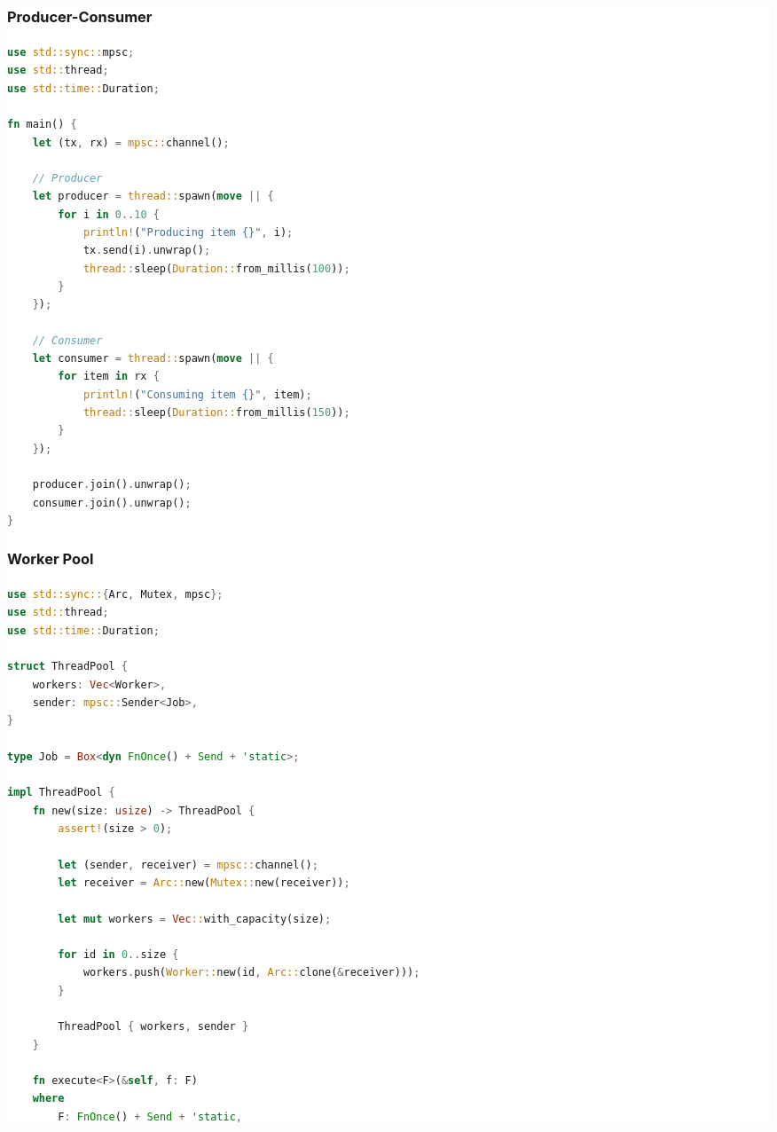 ### Producer-Consumer
```rust
use std::sync::mpsc;
use std::thread;
use std::time::Duration;

fn main() {
    let (tx, rx) = mpsc::channel();
    
    // Producer
    let producer = thread::spawn(move || {
        for i in 0..10 {
            println!("Producing item {}", i);
            tx.send(i).unwrap();
            thread::sleep(Duration::from_millis(100));
        }
    });
    
    // Consumer
    let consumer = thread::spawn(move || {
        for item in rx {
            println!("Consuming item {}", item);
            thread::sleep(Duration::from_millis(150));
        }
    });
    
    producer.join().unwrap();
    consumer.join().unwrap();
}
```

### Worker Pool
```rust
use std::sync::{Arc, Mutex, mpsc};
use std::thread;
use std::time::Duration;

struct ThreadPool {
    workers: Vec<Worker>,
    sender: mpsc::Sender<Job>,
}

type Job = Box<dyn FnOnce() + Send + 'static>;

impl ThreadPool {
    fn new(size: usize) -> ThreadPool {
        assert!(size > 0);
        
        let (sender, receiver) = mpsc::channel();
        let receiver = Arc::new(Mutex::new(receiver));
        
        let mut workers = Vec::with_capacity(size);
        
        for id in 0..size {
            workers.push(Worker::new(id, Arc::clone(&receiver)));
        }
        
        ThreadPool { workers, sender }
    }
    
    fn execute<F>(&self, f: F)
    where
        F: FnOnce() + Send + 'static,
```